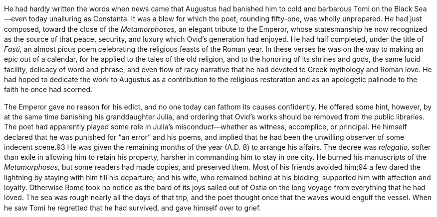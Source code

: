 He had hardly written the words when news came that Augustus had banished him to cold and barbarous Tomi on the Black Sea—even today unalluring as Constanta. It was a blow for which the poet, rounding fifty-one, was wholly unprepared. He had just composed, toward the close of the *Metamorphoses,* an elegant tribute to the Emperor, whose statesmanship he now recognized as the source of that peace, security, and luxury which Ovid’s generation had enjoyed. He had half completed, under the title of *Fasti,* an almost pious poem celebrating the religious feasts of the Roman year. In these verses he was on the way to making an epic out of a calendar, for he applied to the tales of the old religion, and to the honoring of its shrines and gods, the same lucid facility, delicacy of word and phrase, and even flow of racy narrative that he had devoted to Greek mythology and Roman love. He had hoped to dedicate the work to Augustus as a contribution to the religious restoration and as an apologetic palinode to the faith he once had scorned.

The Emperor gave no reason for his edict, and no one today can fathom its causes confidently. He offered some hint, however, by at the same time banishing his granddaughter Julia, and ordering that Ovid’s works should be removed from the public libraries. The poet had apparently played some role in Julia’s misconduct—whether as witness, accomplice, or principal. He himself declared that he was punished for “an error” and his poems, and implied that he had been the unwilling observer of some indecent scene.93 He was given the remaining months of the year \(A.D. 8\) to arrange his affairs. The decree was *relegatio,* softer than exile in allowing him to retain his property, harsher in commanding him to stay in one city. He burned his manuscripts of the *Metamorphoses,* but some readers had made copies, and preserved them. Most of his friends avoided him;94 a few dared the lightning by staying with him till his departure; and his wife, who remained behind at his bidding, supported him with affection and loyalty. Otherwise Rome took no notice as the bard of its joys sailed out of Ostia on the long voyage from everything that he had loved. The sea was rough nearly all the days of that trip, and the poet thought once that the waves would engulf the vessel. When he saw Tomi he regretted that he had survived, and gave himself over to grief.

